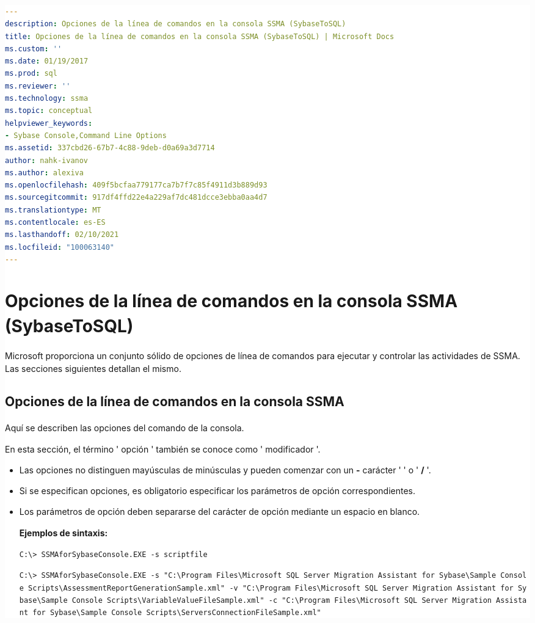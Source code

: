 ```yaml
---
description: Opciones de la línea de comandos en la consola SSMA (SybaseToSQL)
title: Opciones de la línea de comandos en la consola SSMA (SybaseToSQL) | Microsoft Docs
ms.custom: ''
ms.date: 01/19/2017
ms.prod: sql
ms.reviewer: ''
ms.technology: ssma
ms.topic: conceptual
helpviewer_keywords:
- Sybase Console,Command Line Options
ms.assetid: 337cbd26-67b7-4c88-9deb-d0a69a3d7714
author: nahk-ivanov
ms.author: alexiva
ms.openlocfilehash: 409f5bcfaa779177ca7b7f7c85f4911d3b889d93
ms.sourcegitcommit: 917df4ffd22e4a229af7dc481dcce3ebba0aa4d7
ms.translationtype: MT
ms.contentlocale: es-ES
ms.lasthandoff: 02/10/2021
ms.locfileid: "100063140"
---
```

# <a name="command-line-options-in-ssma-console-sybasetosql"></a>Opciones de la línea de comandos en la consola SSMA (SybaseToSQL)
Microsoft proporciona un conjunto sólido de opciones de línea de comandos para ejecutar y controlar las actividades de SSMA. Las secciones siguientes detallan el mismo.  
  
## <a name="command-line-options-in-ssma-console"></a>Opciones de la línea de comandos en la consola SSMA  
Aquí se describen las opciones del comando de la consola.  
  
En esta sección, el término ' opción ' también se conoce como ' modificador '.  
  
-   Las opciones no distinguen mayúsculas de minúsculas y pueden comenzar con un **-** carácter ' ' o ' **/** '.  
  
-   Si se especifican opciones, es obligatorio especificar los parámetros de opción correspondientes.  
  
-   Los parámetros de opción deben separarse del carácter de opción mediante un espacio en blanco.  
  
    **Ejemplos de sintaxis:**  
  
    `C:\> SSMAforSybaseConsole.EXE -s scriptfile`  
  
    `C:\> SSMAforSybaseConsole.EXE -s "C:\Program Files\Microsoft SQL Server Migration Assistant for Sybase\Sample Console Scripts\AssessmentReportGenerationSample.xml" -v "C:\Program Files\Microsoft SQL Server Migration Assistant for Sybase\Sample Console Scripts\VariableValueFileSample.xml" -c "C:\Program Files\Microsoft SQL Server Migration Assistant for Sybase\Sample Console Scripts\ServersConnectionFileSample.xml"`  
  